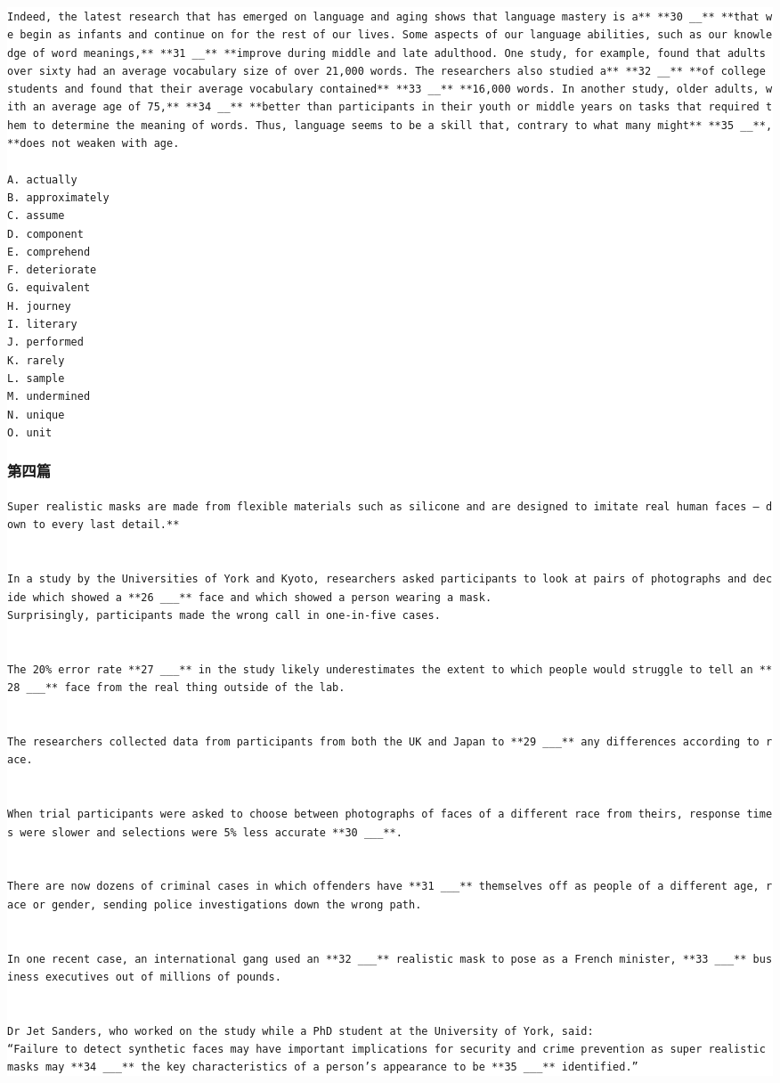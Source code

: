 ```
Indeed, the latest research that has emerged on language and aging shows that language mastery is a** **30 __** **that we begin as infants and continue on for the rest of our lives. Some aspects of our language abilities, such as our knowledge of word meanings,** **31 __** **improve during middle and late adulthood. One study, for example, found that adults over sixty had an average vocabulary size of over 21,000 words. The researchers also studied a** **32 __** **of college students and found that their average vocabulary contained** **33 __** **16,000 words. In another study, older adults, with an average age of 75,** **34 __** **better than participants in their youth or middle years on tasks that required them to determine the meaning of words. Thus, language seems to be a skill that, contrary to what many might** **35 __**, **does not weaken with age.

A. actually
B. approximately
C. assume
D. component
E. comprehend
F. deteriorate
G. equivalent
H. journey
I. literary
J. performed
K. rarely
L. sample
M. undermined
N. unique
O. unit
```


### 第四篇
```
Super realistic masks are made from flexible materials such as silicone and are designed to imitate real human faces — down to every last detail.**  


In a study by the Universities of York and Kyoto, researchers asked participants to look at pairs of photographs and decide which showed a **26 ___** face and which showed a person wearing a mask. 
Surprisingly, participants made the wrong call in one-in-five cases.


The 20% error rate **27 ___** in the study likely underestimates the extent to which people would struggle to tell an **28 ___** face from the real thing outside of the lab. 


The researchers collected data from participants from both the UK and Japan to **29 ___** any differences according to race.  


When trial participants were asked to choose between photographs of faces of a different race from theirs, response times were slower and selections were 5% less accurate **30 ___**.


There are now dozens of criminal cases in which offenders have **31 ___** themselves off as people of a different age, race or gender, sending police investigations down the wrong path.  


In one recent case, an international gang used an **32 ___** realistic mask to pose as a French minister, **33 ___** business executives out of millions of pounds.


Dr Jet Sanders, who worked on the study while a PhD student at the University of York, said:  
“Failure to detect synthetic faces may have important implications for security and crime prevention as super realistic masks may **34 ___** the key characteristics of a person’s appearance to be **35 ___** identified.”
```